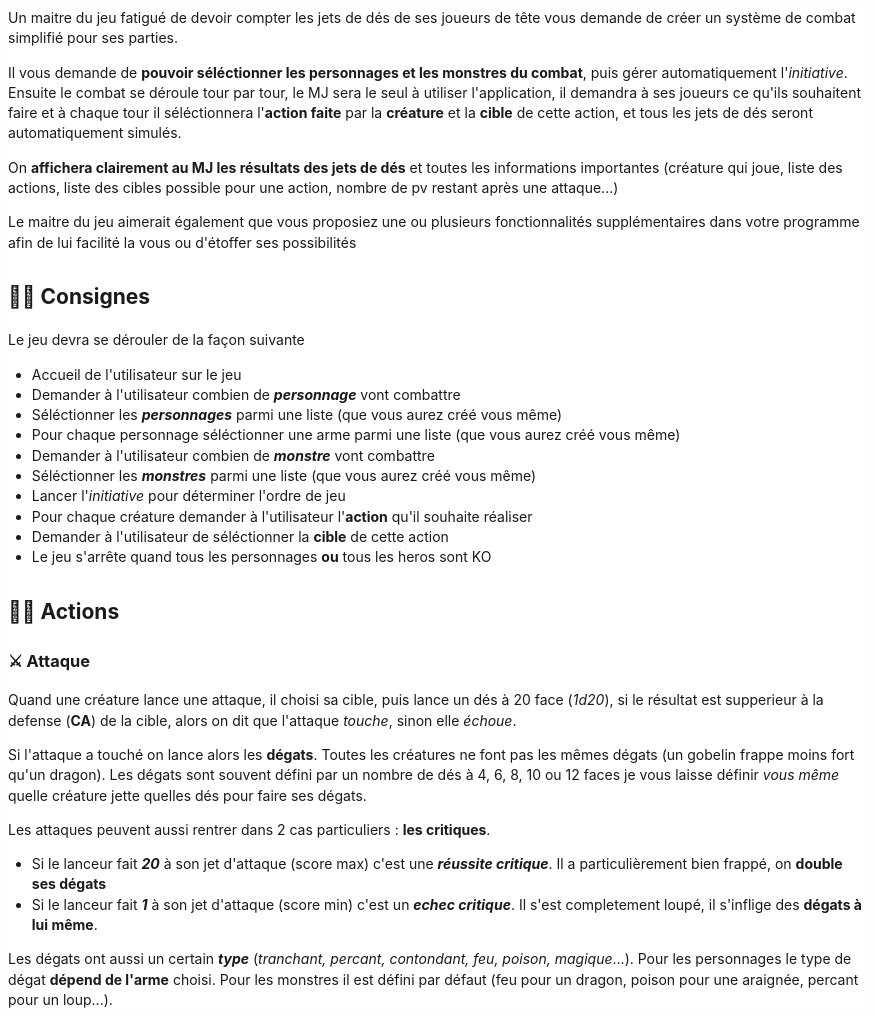 Un maitre du jeu fatigué de devoir compter les jets de dés de ses joueurs de tête vous demande de créer un système de combat simplifié pour ses parties.

Il vous demande de **pouvoir séléctionner les personnages et les monstres du combat**, puis gérer automatiquement l'_initiative_. Ensuite le combat se déroule tour par tour, le MJ sera le seul à utiliser l'application, il demandra à ses joueurs ce qu'ils souhaitent faire et à chaque tour il séléctionnera l'**action faite** par la **créature** et la **cible** de cette action, et tous les jets de dés seront automatiquement simulés.

On **affichera clairement au MJ les résultats des jets de dés** et toutes les informations importantes (créature qui joue, liste des actions, liste des cibles possible pour une action, nombre de pv restant après une attaque...)

Le maitre du jeu aimerait également que vous proposiez une ou plusieurs fonctionnalités supplémentaires dans votre programme afin de lui facilité la vous ou d'étoffer ses possibilités

## 🧑‍🏫 Consignes

Le jeu devra se dérouler de la façon suivante

- Accueil de l'utilisateur sur le jeu
- Demander à l'utilisateur combien de **_personnage_** vont combattre
- Séléctionner les **_personnages_** parmi une liste (que vous aurez créé vous même)
- Pour chaque personnage séléctionner une arme parmi une liste (que vous aurez créé vous même)
- Demander à l'utilisateur combien de **_monstre_** vont combattre
- Séléctionner les **_monstres_** parmi une liste (que vous aurez créé vous même)
- Lancer l'_initiative_ pour déterminer l'ordre de jeu
- Pour chaque créature demander à l'utilisateur l'**action** qu'il souhaite réaliser
- Demander à l'utilisateur de séléctionner la **cible** de cette action
- Le jeu s'arrête quand tous les personnages **ou** tous les heros sont KO

## 🏃‍♂️ Actions

### ⚔️ Attaque

Quand une créature lance une attaque, il choisi sa cible, puis lance un dés à 20 face (_1d20_), si le résultat est supperieur à la defense (**CA**) de la cible, alors on dit que l'attaque _touche_, sinon elle _échoue_.

Si l'attaque a touché on lance alors les **dégats**. Toutes les créatures ne font pas les mêmes dégats (un gobelin frappe moins fort qu'un dragon). Les dégats sont souvent défini par un nombre de dés à 4, 6, 8, 10 ou 12 faces je vous laisse définir _vous même_ quelle créature jette quelles dés pour faire ses dégats.

Les attaques peuvent aussi rentrer dans 2 cas particuliers : **les critiques**.

- Si le lanceur fait **_20_** à son jet d'attaque (score max) c'est une **_réussite critique_**. Il a particulièrement bien frappé, on **double ses dégats**
- Si le lanceur fait **_1_** à son jet d'attaque (score min) c'est un **_echec critique_**. Il s'est completement loupé, il s'inflige des **dégats à lui même**.

Les dégats ont aussi un certain **_type_** (_tranchant, percant, contondant, feu, poison, magique_...). Pour les personnages le type de dégat **dépend de l'arme** choisi. Pour les monstres il est défini par défaut (feu pour un dragon, poison pour une araignée, percant pour un loup...).

